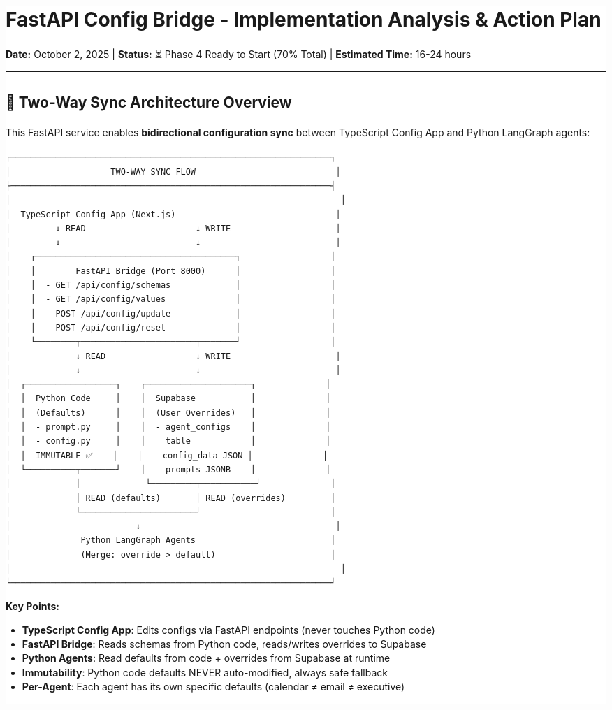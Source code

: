 # FastAPI Config Bridge - Implementation Analysis & Action Plan

**Date:** October 2, 2025 | **Status:** ⏳ Phase 4 Ready to Start (70% Total) | **Estimated Time:** 16-24 hours

---

## 🎯 Two-Way Sync Architecture Overview

This FastAPI service enables **bidirectional configuration sync** between TypeScript Config App and Python LangGraph agents:

```
┌────────────────────────────────────────────────────────────────┐
│                    TWO-WAY SYNC FLOW                            │
├────────────────────────────────────────────────────────────────┤
│                                                                  │
│  TypeScript Config App (Next.js)                                │
│         ↓ READ                      ↓ WRITE                     │
│         ↓                           ↓                           │
│    ┌────────────────────────────────────────┐                  │
│    │        FastAPI Bridge (Port 8000)      │                  │
│    │  - GET /api/config/schemas             │                  │
│    │  - GET /api/config/values              │                  │
│    │  - POST /api/config/update             │                  │
│    │  - POST /api/config/reset              │                  │
│    └────────┬───────────────────────┬───────┘                  │
│             ↓ READ                  ↓ WRITE                     │
│             ↓                       ↓                           │
│  ┌──────────────────┐    ┌─────────────────────┐              │
│  │  Python Code     │    │  Supabase           │              │
│  │  (Defaults)      │    │  (User Overrides)   │              │
│  │  - prompt.py     │    │  - agent_configs    │              │
│  │  - config.py     │    │    table            │              │
│  │  IMMUTABLE ✅    │    │  - config_data JSON │              │
│  └──────────┬───────┘    │  - prompts JSONB    │              │
│             │             └─────────┬───────────┘              │
│             │ READ (defaults)       │ READ (overrides)         │
│             └───────────────────────┘                          │
│                         ↓                                       │
│              Python LangGraph Agents                           │
│              (Merge: override > default)                       │
│                                                                  │
└────────────────────────────────────────────────────────────────┘
```

**Key Points:**
- **TypeScript Config App**: Edits configs via FastAPI endpoints (never touches Python code)
- **FastAPI Bridge**: Reads schemas from Python code, reads/writes overrides to Supabase
- **Python Agents**: Read defaults from code + overrides from Supabase at runtime
- **Immutability**: Python code defaults NEVER auto-modified, always safe fallback
- **Per-Agent**: Each agent has its own specific defaults (calendar ≠ email ≠ executive)

---